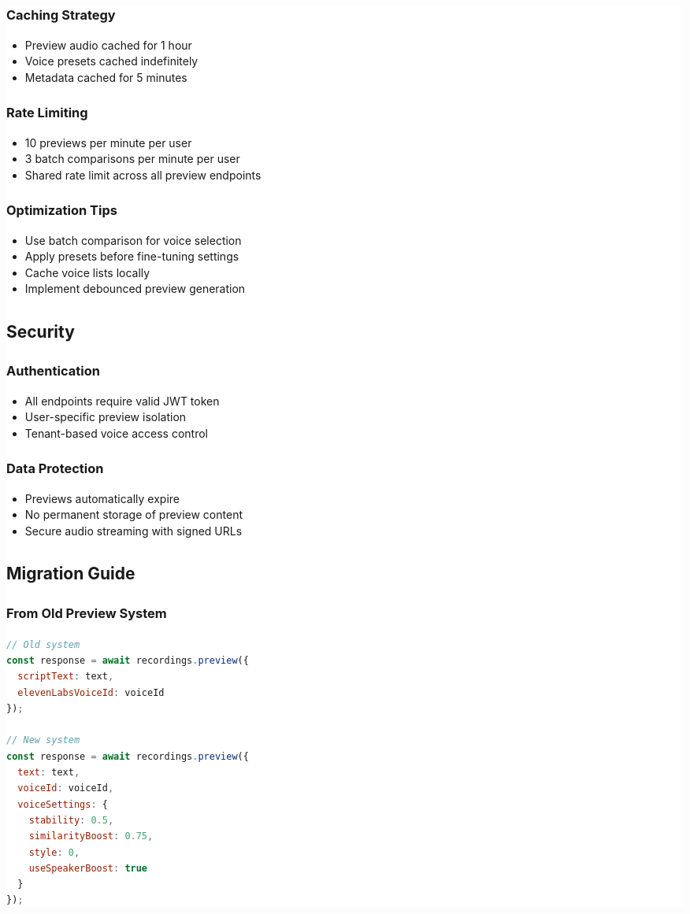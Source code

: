 ### Caching Strategy
- Preview audio cached for 1 hour
- Voice presets cached indefinitely
- Metadata cached for 5 minutes

### Rate Limiting
- 10 previews per minute per user
- 3 batch comparisons per minute per user
- Shared rate limit across all preview endpoints

### Optimization Tips
- Use batch comparison for voice selection
- Apply presets before fine-tuning settings
- Cache voice lists locally
- Implement debounced preview generation

## Security

### Authentication
- All endpoints require valid JWT token
- User-specific preview isolation
- Tenant-based voice access control

### Data Protection
- Previews automatically expire
- No permanent storage of preview content
- Secure audio streaming with signed URLs

## Migration Guide

### From Old Preview System

```javascript
// Old system
const response = await recordings.preview({
  scriptText: text,
  elevenLabsVoiceId: voiceId
});

// New system
const response = await recordings.preview({
  text: text,
  voiceId: voiceId,
  voiceSettings: {
    stability: 0.5,
    similarityBoost: 0.75,
    style: 0,
    useSpeakerBoost: true
  }
});
```
